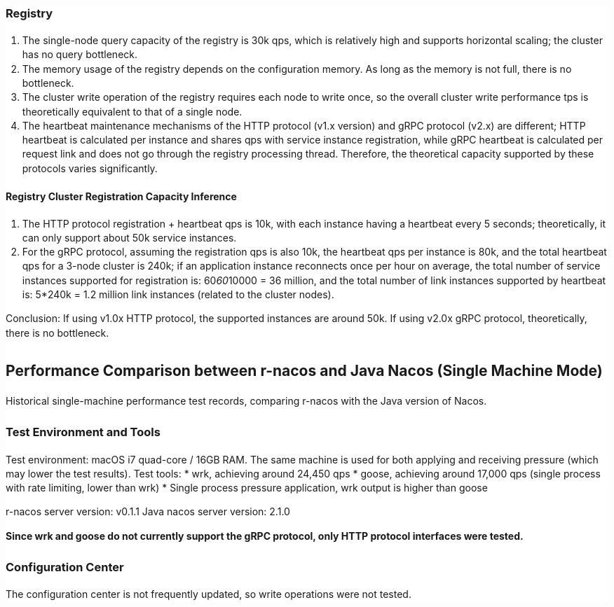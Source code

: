 ### Registry

1. The single-node query capacity of the registry is 30k qps, which is relatively high and supports horizontal scaling; the cluster has no query bottleneck.
2. The memory usage of the registry depends on the configuration memory. As long as the memory is not full, there is no bottleneck.
3. The cluster write operation of the registry requires each node to write once, so the overall cluster write performance tps is theoretically equivalent to that of a single node.
4. The heartbeat maintenance mechanisms of the HTTP protocol (v1.x version) and gRPC protocol (v2.x) are different; HTTP heartbeat is calculated per instance and shares qps with service instance registration, while gRPC heartbeat is calculated per request link and does not go through the registry processing thread. Therefore, the theoretical capacity supported by these protocols varies significantly.

#### Registry Cluster Registration Capacity Inference

1. The HTTP protocol registration + heartbeat qps is 10k, with each instance having a heartbeat every 5 seconds; theoretically, it can only support about 50k service instances.
2. For the gRPC protocol, assuming the registration qps is also 10k, the heartbeat qps per instance is 80k, and the total heartbeat qps for a 3-node cluster is 240k; if an application instance reconnects once per hour on average, the total number of service instances supported for registration is: 60*60*10000 = 36 million, and the total number of link instances supported by heartbeat is: 5*240k = 1.2 million link instances (related to the cluster nodes).

Conclusion:
If using v1.0x HTTP protocol, the supported instances are around 50k.
If using v2.0x gRPC protocol, theoretically, there is no bottleneck.

## Performance Comparison between r-nacos and Java Nacos (Single Machine Mode)

Historical single-machine performance test records, comparing r-nacos with the Java version of Nacos.

### Test Environment and Tools

Test environment: macOS i7 quad-core / 16GB RAM. The same machine is used for both applying and receiving pressure (which may lower the test results).
Test tools:
	* wrk, achieving around 24,450 qps
	* goose, achieving around 17,000 qps (single process with rate limiting, lower than wrk)
	* Single process pressure application, wrk output is higher than goose

r-nacos server version: v0.1.1
Java nacos server version: 2.1.0

**Since wrk and goose do not currently support the gRPC protocol, only HTTP protocol interfaces were tested.**

### Configuration Center

The configuration center is not frequently updated, so write operations were not tested.
